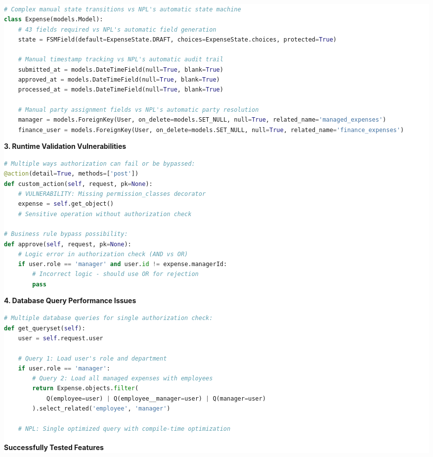 ```python
# Complex manual state transitions vs NPL's automatic state machine
class Expense(models.Model):
    # 43 fields required vs NPL's automatic field generation
    state = FSMField(default=ExpenseState.DRAFT, choices=ExpenseState.choices, protected=True)
    
    # Manual timestamp tracking vs NPL's automatic audit trail
    submitted_at = models.DateTimeField(null=True, blank=True)
    approved_at = models.DateTimeField(null=True, blank=True)
    processed_at = models.DateTimeField(null=True, blank=True)
    
    # Manual party assignment fields vs NPL's automatic party resolution
    manager = models.ForeignKey(User, on_delete=models.SET_NULL, null=True, related_name='managed_expenses')
    finance_user = models.ForeignKey(User, on_delete=models.SET_NULL, null=True, related_name='finance_expenses')
```

**3. Runtime Validation Vulnerabilities**

```python
# Multiple ways authorization can fail or be bypassed:
@action(detail=True, methods=['post'])
def custom_action(self, request, pk=None):
    # VULNERABILITY: Missing permission_classes decorator
    expense = self.get_object()
    # Sensitive operation without authorization check
    
# Business rule bypass possibility:
def approve(self, request, pk=None):
    # Logic error in authorization check (AND vs OR)
    if user.role == 'manager' and user.id != expense.managerId:
        # Incorrect logic - should use OR for rejection
        pass
```

**4. Database Query Performance Issues**

```python
# Multiple database queries for single authorization check:
def get_queryset(self):
    user = self.request.user
    
    # Query 1: Load user's role and department
    if user.role == 'manager':
        # Query 2: Load all managed expenses with employees
        return Expense.objects.filter(
            Q(employee=user) | Q(employee__manager=user) | Q(manager=user)
        ).select_related('employee', 'manager')
    
    # NPL: Single optimized query with compile-time optimization
```

#### Successfully Tested Features
